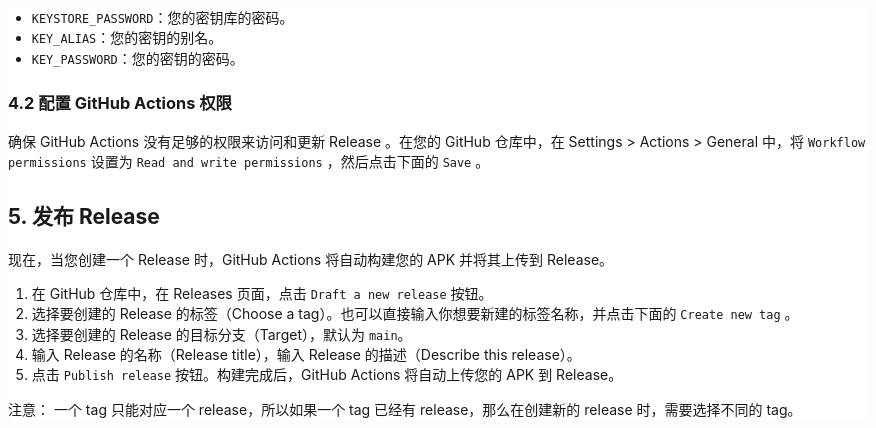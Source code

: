 - `KEYSTORE_PASSWORD`：您的密钥库的密码。
- `KEY_ALIAS`：您的密钥的别名。
- `KEY_PASSWORD`：您的密钥的密码。

### 4.2 配置 GitHub Actions 权限

确保 GitHub Actions 没有足够的权限来访问和更新 Release 。在您的 GitHub 仓库中，在 Settings > Actions > General 中，将 `Workflow permissions` 设置为 `Read and write permissions` ，然后点击下面的 `Save` 。

## 5. 发布 Release

现在，当您创建一个 Release 时，GitHub Actions 将自动构建您的 APK 并将其上传到 Release。

1. 在 GitHub 仓库中，在 Releases 页面，点击 `Draft a new release` 按钮。
2. 选择要创建的 Release 的标签（Choose a tag）。也可以直接输入你想要新建的标签名称，并点击下面的 `Create new tag` 。
3. 选择要创建的 Release 的目标分支（Target），默认为 `main`。
4. 输入 Release 的名称（Release title），输入 Release 的描述（Describe this release）。
5. 点击 `Publish release` 按钮。构建完成后，GitHub Actions 将自动上传您的 APK 到 Release。

注意： 一个 tag 只能对应一个 release，所以如果一个 tag 已经有 release，那么在创建新的 release 时，需要选择不同的 tag。
